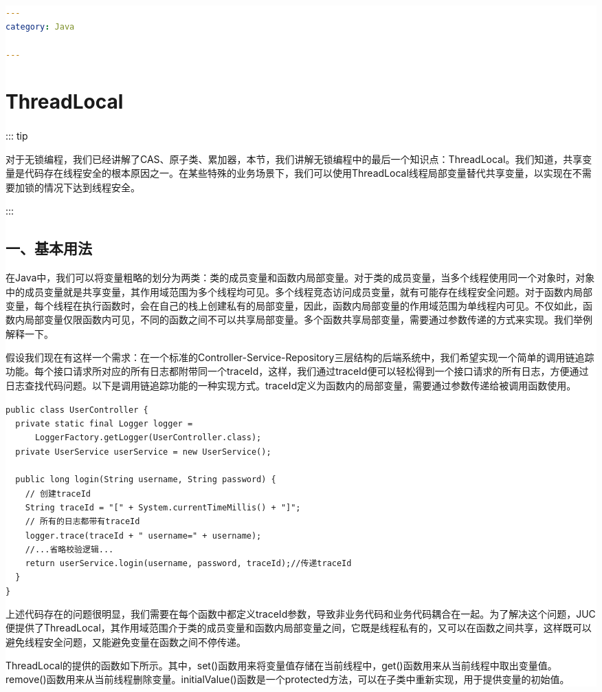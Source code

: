 ```yaml
---
category: Java

---
```


# ThreadLocal

::: tip

对于无锁编程，我们已经讲解了CAS、原子类、累加器，本节，我们讲解无锁编程中的最后一个知识点：ThreadLocal。我们知道，共享变量是代码存在线程安全的根本原因之一。在某些特殊的业务场景下，我们可以使用ThreadLocal线程局部变量替代共享变量，以实现在不需要加锁的情况下达到线程安全。

:::

## **一、基本用法**

在Java中，我们可以将变量粗略的划分为两类：类的成员变量和函数内局部变量。对于类的成员变量，当多个线程使用同一个对象时，对象中的成员变量就是共享变量，其作用域范围为多个线程均可见。多个线程竞态访问成员变量，就有可能存在线程安全问题。对于函数内局部变量，每个线程在执行函数时，会在自己的栈上创建私有的局部变量，因此，函数内局部变量的作用域范围为单线程内可见。不仅如此，函数内局部变量仅限函数内可见，不同的函数之间不可以共享局部变量。多个函数共享局部变量，需要通过参数传递的方式来实现。我们举例解释一下。



假设我们现在有这样一个需求：在一个标准的Controller-Service-Repository三层结构的后端系统中，我们希望实现一个简单的调用链追踪功能。每个接口请求所对应的所有日志都附带同一个traceId，这样，我们通过traceId便可以轻松得到一个接口请求的所有日志，方便通过日志查找代码问题。以下是调用链追踪功能的一种实现方式。traceId定义为函数内的局部变量，需要通过参数传递给被调用函数使用。

```
public class UserController {
  private static final Logger logger = 
      LoggerFactory.getLogger(UserController.class);
  private UserService userService = new UserService();

  public long login(String username, String password) {
    // 创建traceId
    String traceId = "[" + System.currentTimeMillis() + "]";
    // 所有的日志都带有traceId
    logger.trace(traceId + " username=" + username);
    //...省略校验逻辑...
    return userService.login(username, password, traceId);//传递traceId
  }
}
```





上述代码存在的问题很明显，我们需要在每个函数中都定义traceId参数，导致非业务代码和业务代码耦合在一起。为了解决这个问题，JUC便提供了ThreadLocal，其作用域范围介于类的成员变量和函数内局部变量之间，它既是线程私有的，又可以在函数之间共享，这样既可以避免线程安全问题，又能避免变量在函数之间不停传递。



ThreadLocal的提供的函数如下所示。其中，set()函数用来将变量值存储在当前线程中，get()函数用来从当前线程中取出变量值。remove()函数用来从当前线程删除变量。initialValue()函数是一个protected方法，可以在子类中重新实现，用于提供变量的初始值。
